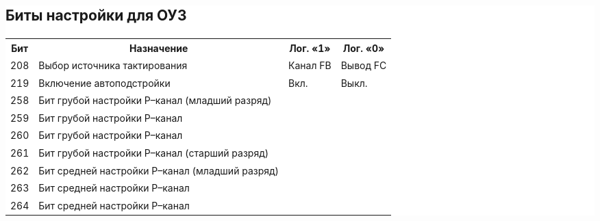 ## Биты настройки для ОУ3

<table className="table">
<tbody>

  <tr>
    <th >Бит</th>
    <th >Назначение</th>
    <th >Лог. «1»</th>
    <th >Лог. «0»</th>
  </tr>
   <tr>
    <td >208</td>
    <td >Выбор источника тактирования</td>
    <td >Канал FB</td>
    <td >Вывод FC</td>
  </tr>
   <tr>
    <td >219</td>
    <td >Включение автоподстройки</td>
    <td >Вкл.</td>
    <td >Выкл.</td>
  </tr>
   <tr>
    <td >258</td>
    <td >Бит грубой настройки P–канал (младший разряд)</td>
    <td ></td>
    <td ></td>
  </tr>
     <tr>
    <td >259</td>
    <td >Бит грубой настройки P–канал</td>
    <td ></td>
    <td ></td>
  </tr>
     <tr>
    <td >260</td>
    <td >Бит грубой настройки P–канал</td>
    <td ></td>
    <td ></td>
  </tr>
     <tr>
    <td >261</td>
    <td >Бит грубой настройки P–канал (старший разряд)</td>
    <td ></td>
    <td ></td>
  </tr>
     <tr>
    <td >262</td>
    <td >Бит средней настройки P–канал (младший разряд)</td>
    <td ></td>
    <td ></td>
  </tr>
     <tr>
    <td >263</td>
    <td >Бит средней настройки P–канал</td>
    <td ></td>
    <td ></td>
  </tr>
     <tr>
    <td >264</td>
    <td >Бит средней настройки P–канал</td>
    <td ></td>